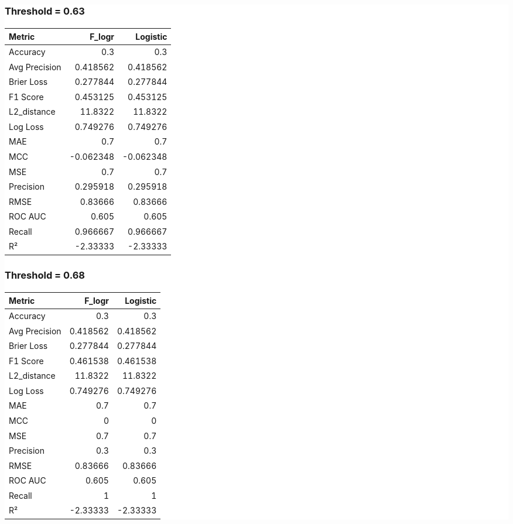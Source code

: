 ### Threshold = 0.63

| Metric        |    F_logr |   Logistic |
|:--------------|----------:|-----------:|
| Accuracy      |  0.3      |   0.3      |
| Avg Precision |  0.418562 |   0.418562 |
| Brier Loss    |  0.277844 |   0.277844 |
| F1 Score      |  0.453125 |   0.453125 |
| L2_distance   | 11.8322   |  11.8322   |
| Log Loss      |  0.749276 |   0.749276 |
| MAE           |  0.7      |   0.7      |
| MCC           | -0.062348 |  -0.062348 |
| MSE           |  0.7      |   0.7      |
| Precision     |  0.295918 |   0.295918 |
| RMSE          |  0.83666  |   0.83666  |
| ROC AUC       |  0.605    |   0.605    |
| Recall        |  0.966667 |   0.966667 |
| R²            | -2.33333  |  -2.33333  |

### Threshold = 0.68

| Metric        |    F_logr |   Logistic |
|:--------------|----------:|-----------:|
| Accuracy      |  0.3      |   0.3      |
| Avg Precision |  0.418562 |   0.418562 |
| Brier Loss    |  0.277844 |   0.277844 |
| F1 Score      |  0.461538 |   0.461538 |
| L2_distance   | 11.8322   |  11.8322   |
| Log Loss      |  0.749276 |   0.749276 |
| MAE           |  0.7      |   0.7      |
| MCC           |  0        |   0        |
| MSE           |  0.7      |   0.7      |
| Precision     |  0.3      |   0.3      |
| RMSE          |  0.83666  |   0.83666  |
| ROC AUC       |  0.605    |   0.605    |
| Recall        |  1        |   1        |
| R²            | -2.33333  |  -2.33333  |
